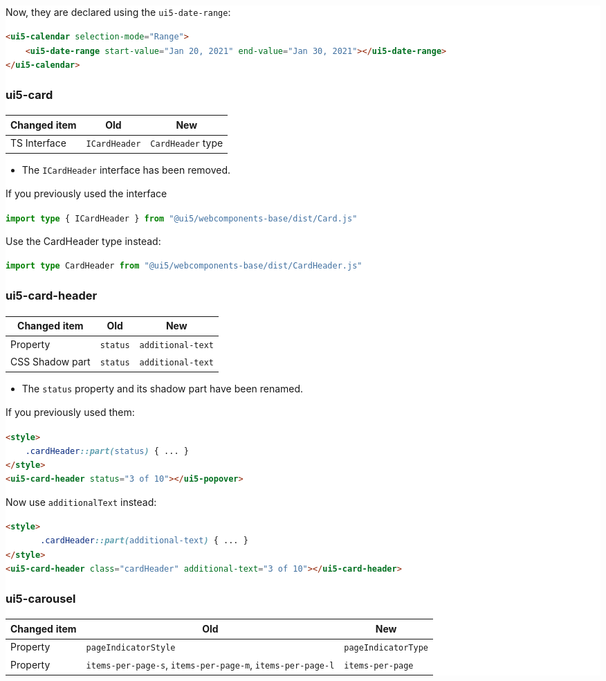 Now, they are declared using the `ui5-date-range`:
```html
<ui5-calendar selection-mode="Range">
	<ui5-date-range start-value="Jan 20, 2021" end-value="Jan 30, 2021"></ui5-date-range>
</ui5-calendar>
```

### ui5-card

| Changed item | Old       | New               | 
|--------------|-----------|-------------------|
| TS Interface | `ICardHeader`  | `CardHeader` type | 

 - The `ICardHeader` interface has been removed.
 
If you previously used the interface
```ts
import type { ICardHeader } from "@ui5/webcomponents-base/dist/Card.js"
```
Use the CardHeader type instead:
```ts
import type CardHeader from "@ui5/webcomponents-base/dist/CardHeader.js"
```

### ui5-card-header

| Changed item    | Old      | New                    | 
|-----------------|----------|------------------------|
| Property        | `status` | `additional-text` | 
| CSS Shadow part | `status` | `additional-text` | 

- The `status` property and its shadow part have been renamed.

If you previously used them:
```html
<style>
    .cardHeader::part(status) { ... }
</style>
<ui5-card-header status="3 of 10"></ui5-popover>
```

Now use `additionalText` instead:
```html
<style>
       .cardHeader::part(additional-text) { ... }
</style>
<ui5-card-header class="cardHeader" additional-text="3 of 10"></ui5-card-header>
```

### ui5-carousel

| Changed item | Old                                                        | New                    | 
|--------------|------------------------------------------------------------|------------------------|
| Property     | `pageIndicatorStyle`                                       | `pageIndicatorType` |
| Property     | `items-per-page-s`, `items-per-page-m`, `items-per-page-l` | `items-per-page` |
